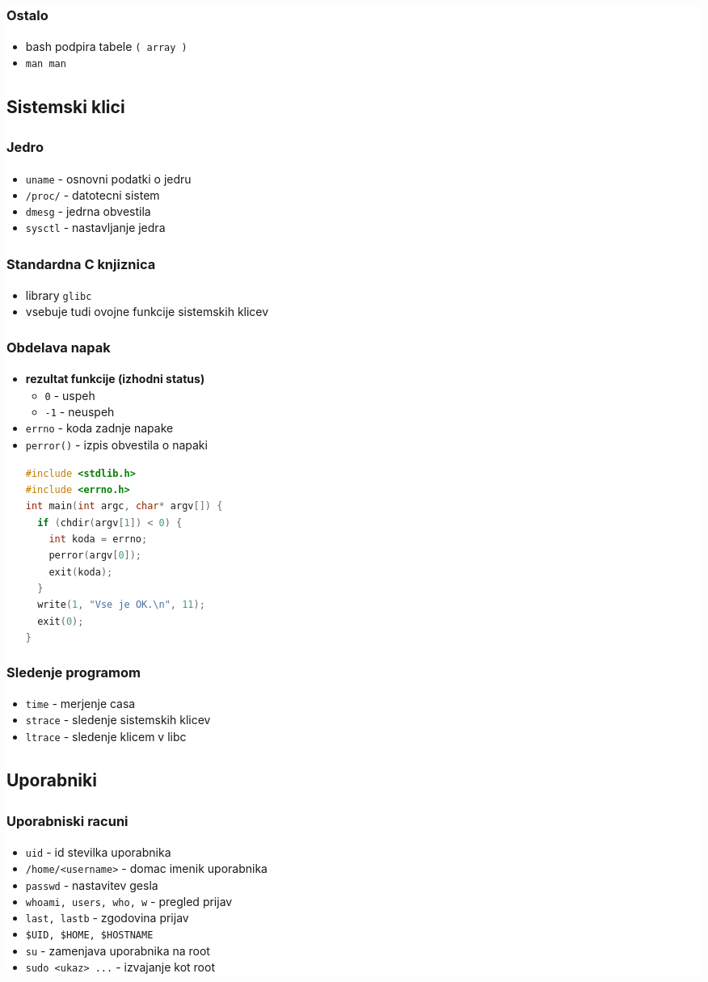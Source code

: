 ### Ostalo
- bash podpira tabele `( array )`
- `man man`

## Sistemski klici
### Jedro
- `uname` - osnovni podatki o jedru
- `/proc/` - datotecni sistem
- `dmesg` - jedrna obvestila
- `sysctl` - nastavljanje jedra

### Standardna C knjiznica
- library `glibc`
- vsebuje tudi ovojne funkcije sistemskih klicev

### Obdelava napak
- **rezultat funkcije (izhodni status)**
  - `0` - uspeh
  - `-1` - neuspeh
- `errno` - koda zadnje napake
- `perror()` - izpis obvestila o napaki  
  ```c
  #include <stdlib.h>
  #include <errno.h>
  int main(int argc, char* argv[]) {
    if (chdir(argv[1]) < 0) {
      int koda = errno;
      perror(argv[0]);
      exit(koda);
    }
    write(1, "Vse je OK.\n", 11);
    exit(0);
  }
  ```

### Sledenje programom
- `time` - merjenje casa
- `strace` - sledenje sistemskih klicev
- `ltrace` - sledenje klicem v libc

## Uporabniki
### Uporabniski racuni
- `uid` - id stevilka uporabnika
- `/home/<username>` - domac imenik uporabnika
- `passwd` - nastavitev gesla
- `whoami, users, who, w` - pregled prijav
- `last, lastb` - zgodovina prijav
- `$UID, $HOME, $HOSTNAME`
- `su` - zamenjava uporabnika na root
- `sudo <ukaz> ...` - izvajanje kot root
